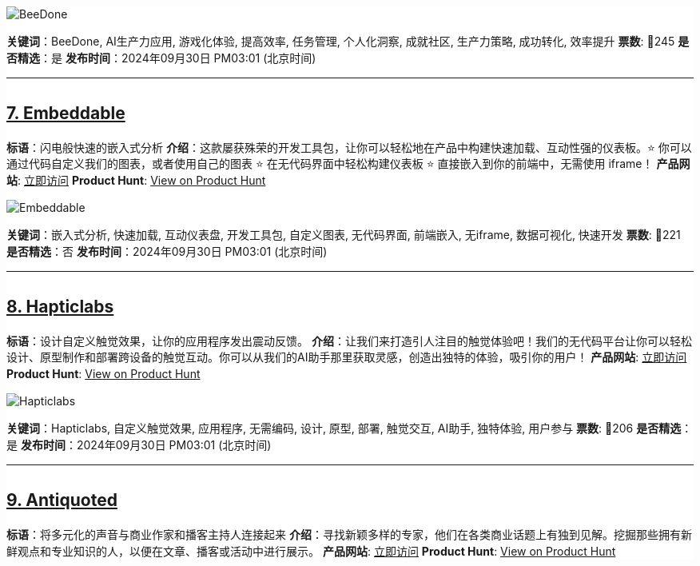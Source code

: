![BeeDone](https://ph-files.imgix.net/fc324e79-b884-4eb5-8fd0-299976cbe559.png?auto=format&fit=crop&frame=1&h=512&w=1024)

**关键词**：BeeDone, AI生产力应用, 游戏化体验, 提高效率, 任务管理, 个人化洞察, 成就社区, 生产力策略, 成功转化, 效率提升
**票数**: 🔺245
**是否精选**：是
**发布时间**：2024年09月30日 PM03:01 (北京时间)

---

## [7. Embeddable](https://www.producthunt.com/posts/embeddable-1?utm_campaign=producthunt-api&utm_medium=api-v2&utm_source=Application%3A+daily+ph+%28ID%3A+133301%29)
**标语**：闪电般快速的嵌入式分析
**介绍**：这款屡获殊荣的开发工具包，让你可以轻松地在产品中构建快速加载、互动性强的仪表板。⭐️ 你可以通过代码自定义我们的图表，或者使用自己的图表 ⭐️ 在无代码界面中轻松构建仪表板 ⭐️ 直接嵌入到你的前端中，无需使用 iframe！
**产品网站**: [立即访问](https://www.producthunt.com/r/VW4BZELKKX7WEB?utm_campaign=producthunt-api&utm_medium=api-v2&utm_source=Application%3A+daily+ph+%28ID%3A+133301%29)
**Product Hunt**: [View on Product Hunt](https://www.producthunt.com/posts/embeddable-1?utm_campaign=producthunt-api&utm_medium=api-v2&utm_source=Application%3A+daily+ph+%28ID%3A+133301%29)

![Embeddable](https://ph-files.imgix.net/36d86a98-7b53-4353-ba64-5dba656e41b9.png?auto=format&fit=crop&frame=1&h=512&w=1024)

**关键词**：嵌入式分析, 快速加载, 互动仪表盘, 开发工具包, 自定义图表, 无代码界面, 前端嵌入, 无iframe, 数据可视化, 快速开发
**票数**: 🔺221
**是否精选**：否
**发布时间**：2024年09月30日 PM03:01 (北京时间)

---

## [8. Hapticlabs ](https://www.producthunt.com/posts/hapticlabs?utm_campaign=producthunt-api&utm_medium=api-v2&utm_source=Application%3A+daily+ph+%28ID%3A+133301%29)
**标语**：设计自定义触觉效果，让你的应用程序发出震动反馈。
**介绍**：让我们来打造引人注目的触觉体验吧！我们的无代码平台让你可以轻松设计、原型制作和部署跨设备的触觉互动。你可以从我们的AI助手那里获取灵感，创造出独特的体验，吸引你的用户！
**产品网站**: [立即访问](https://www.producthunt.com/r/KB2L7D57PMKOM7?utm_campaign=producthunt-api&utm_medium=api-v2&utm_source=Application%3A+daily+ph+%28ID%3A+133301%29)
**Product Hunt**: [View on Product Hunt](https://www.producthunt.com/posts/hapticlabs?utm_campaign=producthunt-api&utm_medium=api-v2&utm_source=Application%3A+daily+ph+%28ID%3A+133301%29)

![Hapticlabs ](https://ph-files.imgix.net/331f3a6f-4ad0-4d20-b6c2-56a0e4a6f1eb.jpeg?auto=format&fit=crop&frame=1&h=512&w=1024)

**关键词**：Hapticlabs, 自定义触觉效果, 应用程序, 无需编码, 设计, 原型, 部署, 触觉交互, AI助手, 独特体验, 用户参与
**票数**: 🔺206
**是否精选**：是
**发布时间**：2024年09月30日 PM03:01 (北京时间)

---

## [9. Antiquoted](https://www.producthunt.com/posts/antiquoted?utm_campaign=producthunt-api&utm_medium=api-v2&utm_source=Application%3A+daily+ph+%28ID%3A+133301%29)
**标语**：将多元化的声音与商业作家和播客主持人连接起来
**介绍**：寻找新颖多样的专家，他们在各类商业话题上有独到见解。挖掘那些拥有新鲜观点和专业知识的人，以便在文章、播客或活动中进行展示。
**产品网站**: [立即访问](https://www.producthunt.com/r/TJ66R2WIWE2JJX?utm_campaign=producthunt-api&utm_medium=api-v2&utm_source=Application%3A+daily+ph+%28ID%3A+133301%29)
**Product Hunt**: [View on Product Hunt](https://www.producthunt.com/posts/antiquoted?utm_campaign=producthunt-api&utm_medium=api-v2&utm_source=Application%3A+daily+ph+%28ID%3A+133301%29)
